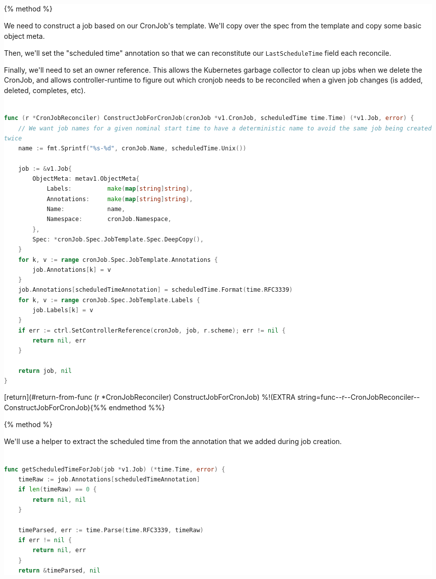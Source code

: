 {% method %}

We need to construct a job based on our CronJob's template.  We'll copy over the spec
from the template and copy some basic object meta.

Then, we'll set the "scheduled time" annotation so that we can reconstitute our
`LastScheduleTime` field each reconcile.

Finally, we'll need to set an owner reference.  This allows the Kubernetes garbage collector
to clean up jobs when we delete the CronJob, and allows controller-runtime to figure out
which cronjob needs to be reconciled when a given job changes (is added, deleted, completes, etc).


```go

func (r *CronJobReconciler) ConstructJobForCronJob(cronJob *v1.CronJob, scheduledTime time.Time) (*v1.Job, error) {
	// We want job names for a given nominal start time to have a deterministic name to avoid the same job being created twice
	name := fmt.Sprintf("%s-%d", cronJob.Name, scheduledTime.Unix())

	job := &v1.Job{
		ObjectMeta: metav1.ObjectMeta{
			Labels:          make(map[string]string),
			Annotations:     make(map[string]string),
			Name:            name,
			Namespace:       cronJob.Namespace,
		},
		Spec: *cronJob.Spec.JobTemplate.Spec.DeepCopy(),
	}
	for k, v := range cronJob.Spec.JobTemplate.Annotations {
		job.Annotations[k] = v
	}
	job.Annotations[scheduledTimeAnnotation] = scheduledTime.Format(time.RFC3339)
	for k, v := range cronJob.Spec.JobTemplate.Labels {
		job.Labels[k] = v
	}
	if err := ctrl.SetControllerReference(cronJob, job, r.scheme); err != nil {
		return nil, err
	}

	return job, nil
}

```
<a name="jump-to-func--r--CronJobReconciler--ConstructJobForCronJob"></a>
[return](#return-from-func (r *CronJobReconciler) ConstructJobForCronJob)
%!(EXTRA string=func--r--CronJobReconciler--ConstructJobForCronJob){%% endmethod %%}

{% method %}

We'll use a helper to extract the scheduled time from the annotation that
we added during job creation.


```go

func getScheduledTimeForJob(job *v1.Job) (*time.Time, error) {
	timeRaw := job.Annotations[scheduledTimeAnnotation]
	if len(timeRaw) == 0 {
		return nil, nil
	}

	timeParsed, err := time.Parse(time.RFC3339, timeRaw)
	if err != nil {
		return nil, err
	}
	return &timeParsed, nil
```
